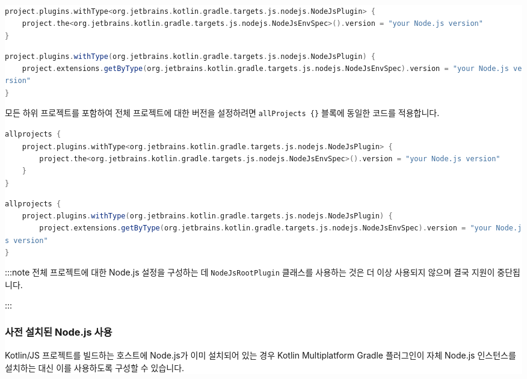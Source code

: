 ```kotlin
project.plugins.withType<org.jetbrains.kotlin.gradle.targets.js.nodejs.NodeJsPlugin> {
    project.the<org.jetbrains.kotlin.gradle.targets.js.nodejs.NodeJsEnvSpec>().version = "your Node.js version"
}
```

</TabItem>
<TabItem value="groovy" label="Groovy" default>

```groovy
project.plugins.withType(org.jetbrains.kotlin.gradle.targets.js.nodejs.NodeJsPlugin) {
    project.extensions.getByType(org.jetbrains.kotlin.gradle.targets.js.nodejs.NodeJsEnvSpec).version = "your Node.js version"
}
```

</TabItem>
</Tabs>

모든 하위 프로젝트를 포함하여 전체 프로젝트에 대한 버전을 설정하려면 `allProjects {}` 블록에 동일한 코드를 적용합니다.

<Tabs groupId="build-script">
<TabItem value="kotlin" label="Kotlin" default>

```kotlin
allprojects {
    project.plugins.withType<org.jetbrains.kotlin.gradle.targets.js.nodejs.NodeJsPlugin> {
        project.the<org.jetbrains.kotlin.gradle.targets.js.nodejs.NodeJsEnvSpec>().version = "your Node.js version"
    }
}
```

</TabItem>
<TabItem value="groovy" label="Groovy" default>

```groovy
allprojects {
    project.plugins.withType(org.jetbrains.kotlin.gradle.targets.js.nodejs.NodeJsPlugin) {
        project.extensions.getByType(org.jetbrains.kotlin.gradle.targets.js.nodejs.NodeJsEnvSpec).version = "your Node.js version"
}
```

</TabItem>
</Tabs>

:::note
전체 프로젝트에 대한 Node.js 설정을 구성하는 데 `NodeJsRootPlugin` 클래스를 사용하는 것은 더 이상 사용되지 않으며 결국 지원이 중단됩니다.

:::

### 사전 설치된 Node.js 사용

Kotlin/JS 프로젝트를 빌드하는 호스트에 Node.js가 이미 설치되어 있는 경우 Kotlin Multiplatform Gradle
플러그인이 자체 Node.js 인스턴스를 설치하는 대신 이를 사용하도록 구성할 수 있습니다.
